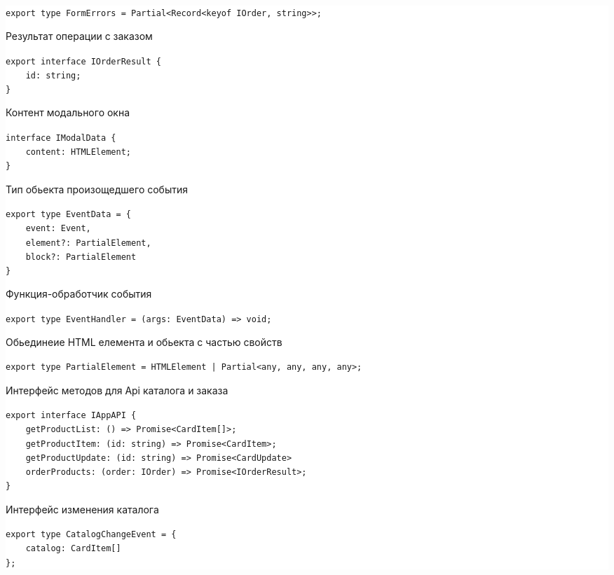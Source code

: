 ```
export type FormErrors = Partial<Record<keyof IOrder, string>>;
```

Результат операции с заказом

```
export interface IOrderResult {
    id: string;
}
```

Контент модального окна

```
interface IModalData {
    content: HTMLElement;
}
```

Тип обьекта произощедшего события

```
export type EventData = {
    event: Event,
    element?: PartialElement,
    block?: PartialElement
}
```

Функция-обработчик события

```
export type EventHandler = (args: EventData) => void;
```

Обьединеие HTML елемента и обьекта с частью свойств

```
export type PartialElement = HTMLElement | Partial<any, any, any, any>;
```

Интерфейс методов для Api каталога и заказа

```
export interface IAppAPI {
    getProductList: () => Promise<CardItem[]>;
    getProductItem: (id: string) => Promise<CardItem>;
    getProductUpdate: (id: string) => Promise<CardUpdate>
    orderProducts: (order: IOrder) => Promise<IOrderResult>;
}
```

Интерфейс изменения каталога

```
export type CatalogChangeEvent = {
    catalog: CardItem[]
};
```
